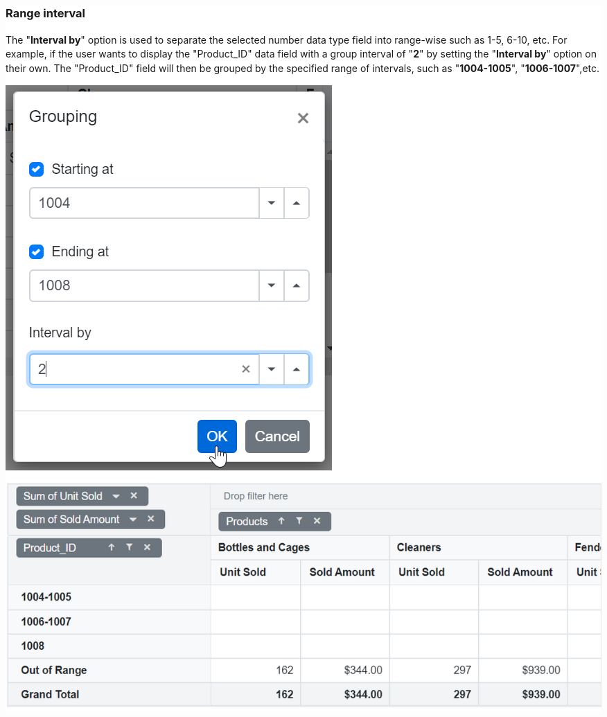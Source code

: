### Range interval

The "**Interval by**" option is used to separate the selected number data type field into range-wise such as 1-5, 6-10, etc.
For example, if the user wants to display the "Product_ID" data field with a group interval of "**2**" by setting the "**Interval by**" option on their own. The "Product_ID" field will then be grouped by the specified range of intervals, such as "**1004-1005**", "**1006-1007**",etc.

![output](images/number-group-settings-applied.png "Grouping settings options applied for number grouping")
<br/>
![output](images/number-group-updated.png "Applied grouping settings updated in pivot table for number grouping")
